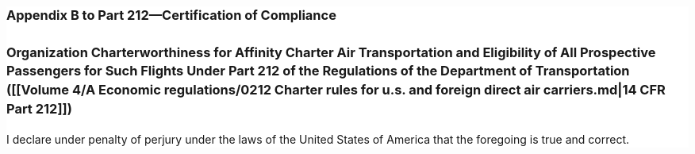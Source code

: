 ### Appendix B to Part 212—Certification of Compliance

### Organization Charterworthiness for Affinity Charter Air Transportation and Eligibility of All Prospective Passengers for Such Flights Under Part 212 of the Regulations of the Department of Transportation ([[Volume 4/A Economic regulations/0212 Charter rules for u.s. and foreign direct air carriers.md|14 CFR Part 212]])

I declare under penalty of perjury under the laws of the United States of America that the foregoing is true and correct.

</div>